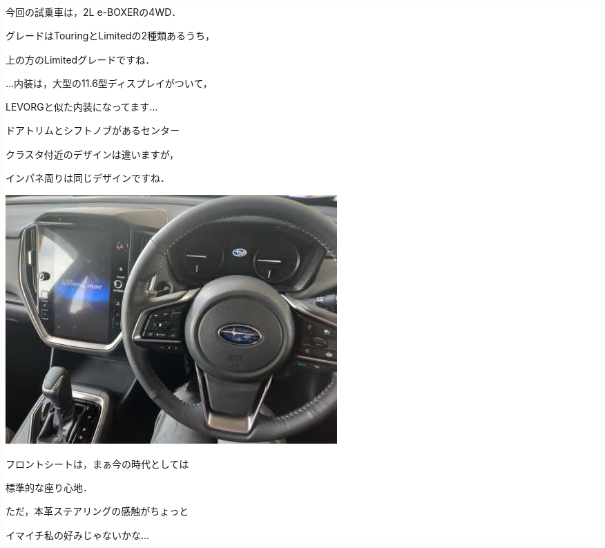 
今回の試乗車は，2L e-BOXERの4WD．


グレードはTouringとLimitedの2種類あるうち，


上の方のLimitedグレードですね．





…内装は，大型の11.6型ディスプレイがついて，


LEVORGと似た内装になってます…


ドアトリムとシフトノブがあるセンター


クラスタ付近のデザインは違いますが，


インパネ周りは同じデザインですね．




![f529388b713f93d8f1ec09e99ee6a9b3.jpg](images/f529388b713f93d8f1ec09e99ee6a9b3.jpg)







フロントシートは，まぁ今の時代としては


標準的な座り心地．


ただ，本革ステアリングの感触がちょっと


イマイチ私の好みじゃないかな…
